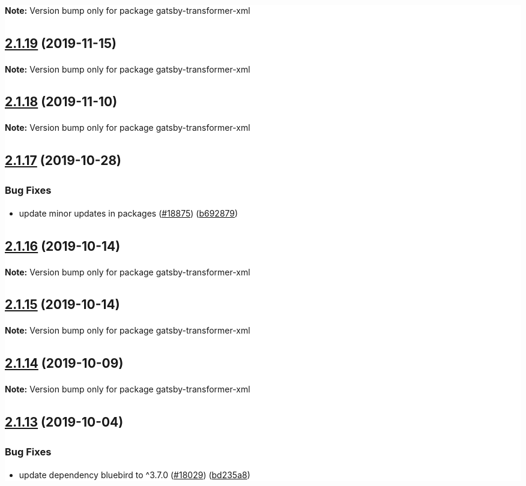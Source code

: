 **Note:** Version bump only for package gatsby-transformer-xml

## [2.1.19](https://github.com/gatsbyjs/gatsby/compare/gatsby-transformer-xml@2.1.18...gatsby-transformer-xml@2.1.19) (2019-11-15)

**Note:** Version bump only for package gatsby-transformer-xml

## [2.1.18](https://github.com/gatsbyjs/gatsby/compare/gatsby-transformer-xml@2.1.17...gatsby-transformer-xml@2.1.18) (2019-11-10)

**Note:** Version bump only for package gatsby-transformer-xml

## [2.1.17](https://github.com/gatsbyjs/gatsby/compare/gatsby-transformer-xml@2.1.16...gatsby-transformer-xml@2.1.17) (2019-10-28)

### Bug Fixes

- update minor updates in packages ([#18875](https://github.com/gatsbyjs/gatsby/issues/18875)) ([b692879](https://github.com/gatsbyjs/gatsby/commit/b692879))

## [2.1.16](https://github.com/gatsbyjs/gatsby/compare/gatsby-transformer-xml@2.1.15...gatsby-transformer-xml@2.1.16) (2019-10-14)

**Note:** Version bump only for package gatsby-transformer-xml

## [2.1.15](https://github.com/gatsbyjs/gatsby/compare/gatsby-transformer-xml@2.1.14...gatsby-transformer-xml@2.1.15) (2019-10-14)

**Note:** Version bump only for package gatsby-transformer-xml

## [2.1.14](https://github.com/gatsbyjs/gatsby/compare/gatsby-transformer-xml@2.1.13...gatsby-transformer-xml@2.1.14) (2019-10-09)

**Note:** Version bump only for package gatsby-transformer-xml

## [2.1.13](https://github.com/gatsbyjs/gatsby/compare/gatsby-transformer-xml@2.1.12...gatsby-transformer-xml@2.1.13) (2019-10-04)

### Bug Fixes

- update dependency bluebird to ^3.7.0 ([#18029](https://github.com/gatsbyjs/gatsby/issues/18029)) ([bd235a8](https://github.com/gatsbyjs/gatsby/commit/bd235a8))
